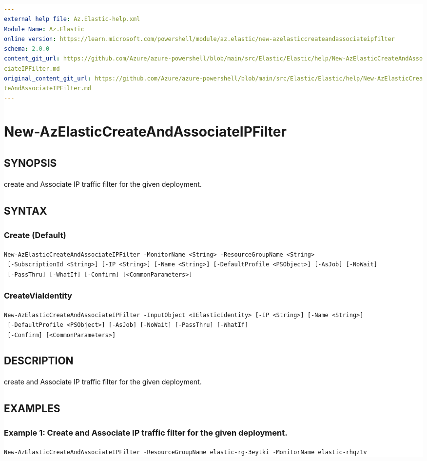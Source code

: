 ```yaml
---
external help file: Az.Elastic-help.xml
Module Name: Az.Elastic
online version: https://learn.microsoft.com/powershell/module/az.elastic/new-azelasticcreateandassociateipfilter
schema: 2.0.0
content_git_url: https://github.com/Azure/azure-powershell/blob/main/src/Elastic/Elastic/help/New-AzElasticCreateAndAssociateIPFilter.md
original_content_git_url: https://github.com/Azure/azure-powershell/blob/main/src/Elastic/Elastic/help/New-AzElasticCreateAndAssociateIPFilter.md
---
```


# New-AzElasticCreateAndAssociateIPFilter

## SYNOPSIS
create and Associate IP traffic filter for the given deployment.

## SYNTAX

### Create (Default)
```
New-AzElasticCreateAndAssociateIPFilter -MonitorName <String> -ResourceGroupName <String>
 [-SubscriptionId <String>] [-IP <String>] [-Name <String>] [-DefaultProfile <PSObject>] [-AsJob] [-NoWait]
 [-PassThru] [-WhatIf] [-Confirm] [<CommonParameters>]
```

### CreateViaIdentity
```
New-AzElasticCreateAndAssociateIPFilter -InputObject <IElasticIdentity> [-IP <String>] [-Name <String>]
 [-DefaultProfile <PSObject>] [-AsJob] [-NoWait] [-PassThru] [-WhatIf]
 [-Confirm] [<CommonParameters>]
```

## DESCRIPTION
create and Associate IP traffic filter for the given deployment.

## EXAMPLES

### Example 1: Create and Associate IP traffic filter for the given deployment.
```powershell
New-AzElasticCreateAndAssociateIPFilter -ResourceGroupName elastic-rg-3eytki -MonitorName elastic-rhqz1v
```
